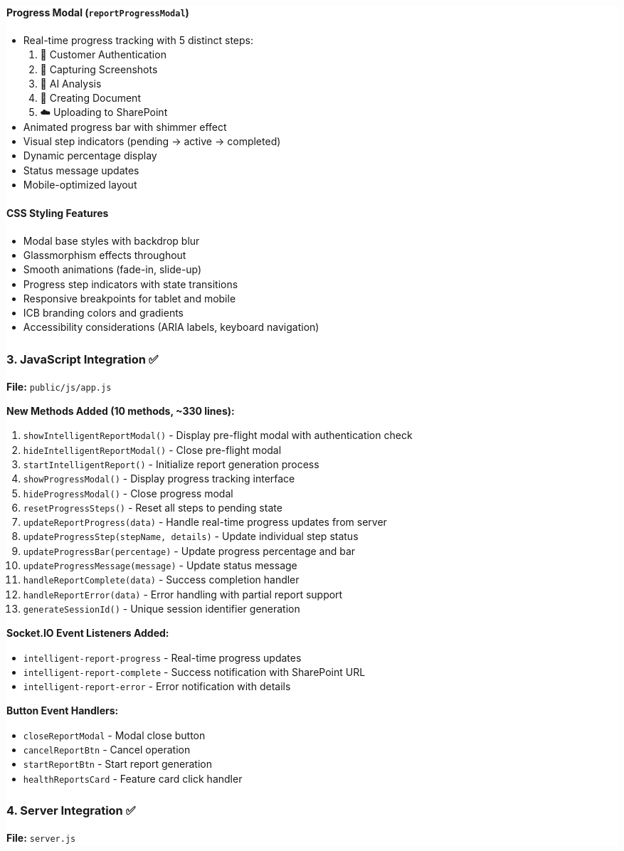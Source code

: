 #### Progress Modal (`reportProgressModal`)
- Real-time progress tracking with 5 distinct steps:
  1. 🔐 Customer Authentication
  2. 📸 Capturing Screenshots
  3. 🤖 AI Analysis
  4. 📄 Creating Document
  5. ☁️ Uploading to SharePoint
- Animated progress bar with shimmer effect
- Visual step indicators (pending → active → completed)
- Dynamic percentage display
- Status message updates
- Mobile-optimized layout

#### CSS Styling Features
- Modal base styles with backdrop blur
- Glassmorphism effects throughout
- Smooth animations (fade-in, slide-up)
- Progress step indicators with state transitions
- Responsive breakpoints for tablet and mobile
- ICB branding colors and gradients
- Accessibility considerations (ARIA labels, keyboard navigation)

### 3. **JavaScript Integration** ✅
**File:** `public/js/app.js`

**New Methods Added (10 methods, ~330 lines):**

1. `showIntelligentReportModal()` - Display pre-flight modal with authentication check
2. `hideIntelligentReportModal()` - Close pre-flight modal
3. `startIntelligentReport()` - Initialize report generation process
4. `showProgressModal()` - Display progress tracking interface
5. `hideProgressModal()` - Close progress modal
6. `resetProgressSteps()` - Reset all steps to pending state
7. `updateReportProgress(data)` - Handle real-time progress updates from server
8. `updateProgressStep(stepName, details)` - Update individual step status
9. `updateProgressBar(percentage)` - Update progress percentage and bar
10. `updateProgressMessage(message)` - Update status message
11. `handleReportComplete(data)` - Success completion handler
12. `handleReportError(data)` - Error handling with partial report support
13. `generateSessionId()` - Unique session identifier generation

**Socket.IO Event Listeners Added:**
- `intelligent-report-progress` - Real-time progress updates
- `intelligent-report-complete` - Success notification with SharePoint URL
- `intelligent-report-error` - Error notification with details

**Button Event Handlers:**
- `closeReportModal` - Modal close button
- `cancelReportBtn` - Cancel operation
- `startReportBtn` - Start report generation
- `healthReportsCard` - Feature card click handler

### 4. **Server Integration** ✅
**File:** `server.js`
